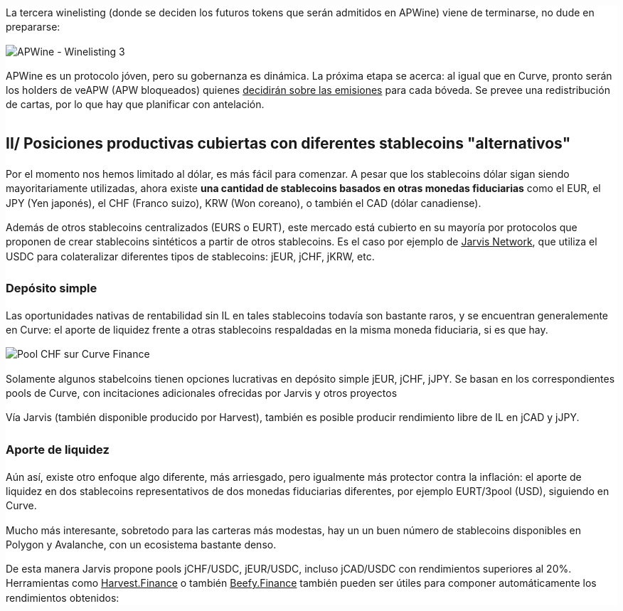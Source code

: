 La tercera winelisting (donde se deciden los futuros tokens que serán admitidos en APWine) viene de terminarse, no dude en prepararse:

![APWine - Winelisting 3](/img/2022/defi-vs-inflation/apw-winelisting3.png "Los resultados de la tercera winelisting de APWine")

APWine es un protocolo jóven, pero su gobernanza es dinámica. La próxima etapa se acerca: al igual que en Curve, pronto serán los holders de veAPW (APW bloqueados) quienes [decidirán sobre las emisiones](https://gov.apwine.fi/t/apgp-2-enable-gauges-for-apw-rewards/171) para cada bóveda. Se prevee una redistribución de cartas, por lo que hay que planificar con antelación.


## II/ Posiciones productivas cubiertas con diferentes stablecoins "alternativos"

Por el momento nos hemos limitado al dólar, es más fácil para comenzar. A pesar que los stablecoins dólar sigan siendo mayoritariamente utilizadas, ahora  existe **una cantidad de stablecoins basados en otras monedas fiduciarias** como el EUR, el JPY (Yen japonés), el CHF (Franco suizo), KRW (Won coreano), o también el CAD (dólar canadiense).

Además de otros stablecoins centralizados (EURS o EURT), este mercado está cubierto en su mayoría por protocolos que proponen de crear stablecoins sintéticos a partir de otros stablecoins. Es el caso por ejemplo de [Jarvis Network](https://jarvis.network/), que utiliza el USDC para colateralizar diferentes tipos de stablecoins: jEUR, jCHF, jKRW, etc.


### Depósito simple

Las oportunidades nativas de rentabilidad sin IL en tales stablecoins todavía son bastante raros, y se encuentran generalemente en Curve: el aporte de liquidez frente a otras stablecoins respaldadas en la misma moneda fiduciaria, si es que hay.

![Pool CHF sur Curve Finance](/img/2022/defi-vs-inflation/curve-chf.png "Un par CHF Curve Finance")


Solamente algunos stabelcoins tienen opciones lucrativas en depósito simple jEUR, jCHF, jJPY. Se basan en los correspondientes pools de Curve, con incitaciones adicionales ofrecidas por Jarvis y otros proyectos

Vía Jarvis (también disponible producido por Harvest), también es posible producir rendimiento libre de IL en jCAD y jJPY. 


### Aporte de liquidez

Aún así, existe otro enfoque algo diferente, más arriesgado, pero igualmente más protector contra la inflación: el aporte de liquidez en dos stablecoins representativos de dos monedas fiduciarias diferentes, por ejemplo EURT/3pool (USD), siguiendo en Curve.

Mucho más interesante, sobretodo para las carteras más modestas, hay un un buen número de stablecoins disponibles en Polygon y Avalanche, con un ecosistema bastante denso.

De esta manera Jarvis propone pools jCHF/USDC, jEUR/USDC, incluso jCAD/USDC con rendimientos superiores al 20%. Herramientas como [Harvest.Finance](https://harvest.finance/) o también [Beefy.Finance](https://beefy.finance/) también pueden ser útiles para componer automáticamente los rendimientos obtenidos:  
